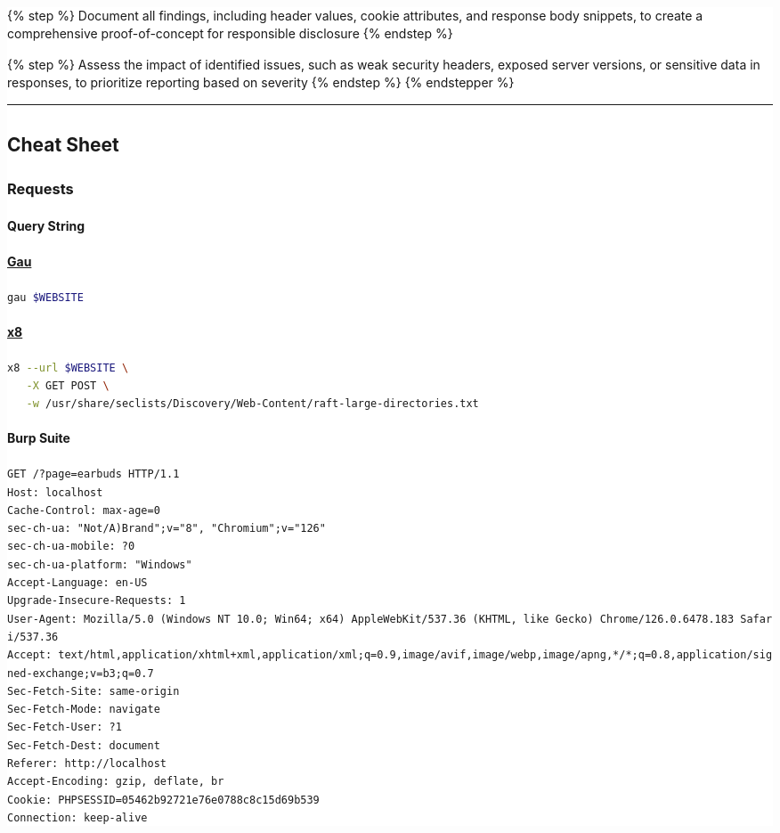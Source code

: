 {% step %}
Document all findings, including header values, cookie attributes, and response body snippets, to create a comprehensive proof-of-concept for responsible disclosure
{% endstep %}

{% step %}
Assess the impact of identified issues, such as weak security headers, exposed server versions, or sensitive data in responses, to prioritize reporting based on severity
{% endstep %}
{% endstepper %}

***

## Cheat Sheet

### Requests

#### Query String

#### [Gau](https://github.com/lc/gau)

```bash
gau $WEBSITE
```

#### [x8](https://github.com/Sh1Yo/x8)

```bash
x8 --url $WEBSITE \
   -X GET POST \
   -w /usr/share/seclists/Discovery/Web-Content/raft-large-directories.txt
```

#### Burp Suite

```http
GET /?page=earbuds HTTP/1.1
Host: localhost
Cache-Control: max-age=0
sec-ch-ua: "Not/A)Brand";v="8", "Chromium";v="126"
sec-ch-ua-mobile: ?0
sec-ch-ua-platform: "Windows"
Accept-Language: en-US
Upgrade-Insecure-Requests: 1
User-Agent: Mozilla/5.0 (Windows NT 10.0; Win64; x64) AppleWebKit/537.36 (KHTML, like Gecko) Chrome/126.0.6478.183 Safari/537.36
Accept: text/html,application/xhtml+xml,application/xml;q=0.9,image/avif,image/webp,image/apng,*/*;q=0.8,application/signed-exchange;v=b3;q=0.7
Sec-Fetch-Site: same-origin
Sec-Fetch-Mode: navigate
Sec-Fetch-User: ?1
Sec-Fetch-Dest: document
Referer: http://localhost
Accept-Encoding: gzip, deflate, br
Cookie: PHPSESSID=05462b92721e76e0788c8c15d69b539
Connection: keep-alive
```
